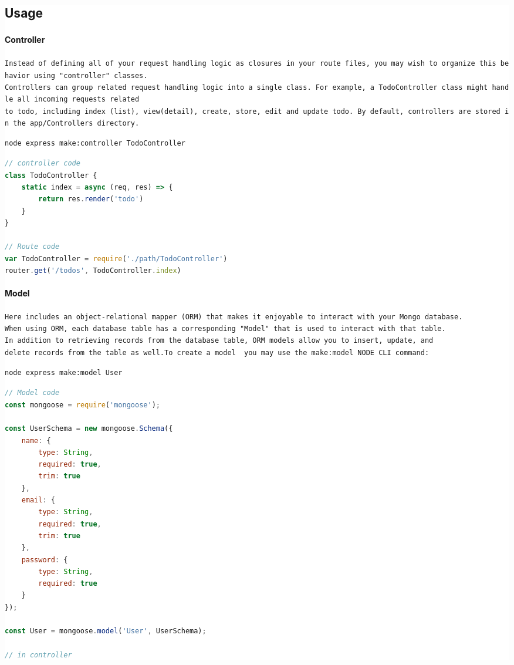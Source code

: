 
## Usage

#### Controller
    Instead of defining all of your request handling logic as closures in your route files, you may wish to organize this behavior using "controller" classes. 
    Controllers can group related request handling logic into a single class. For example, a TodoController class might handle all incoming requests related 
    to todo, including index (list), view(detail), create, store, edit and update todo. By default, controllers are stored in the app/Controllers directory.
```shell script
node express make:controller TodoController
```

```js
// controller code
class TodoController {
    static index = async (req, res) => {
        return res.render('todo')
    }
}

// Route code 
var TodoController = require('./path/TodoController')
router.get('/todos', TodoController.index)
```

#### Model
    
    Here includes an object-relational mapper (ORM) that makes it enjoyable to interact with your Mongo database. 
    When using ORM, each database table has a corresponding "Model" that is used to interact with that table. 
    In addition to retrieving records from the database table, ORM models allow you to insert, update, and 
    delete records from the table as well.To create a model  you may use the make:model NODE CLI command:
    
```shell script
node express make:model User
```
    
```js
// Model code
const mongoose = require('mongoose');

const UserSchema = new mongoose.Schema({
    name: {
        type: String,
        required: true,
        trim: true
    },
    email: {
        type: String,
        required: true,
        trim: true
    },
    password: {
        type: String,
        required: true
    }
});

const User = mongoose.model('User', UserSchema);

// in controller 
```